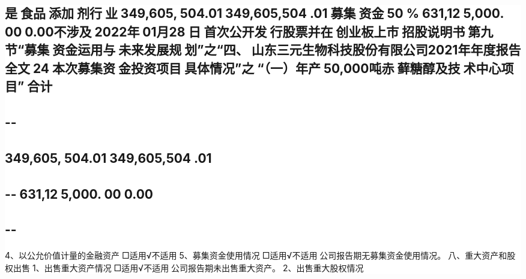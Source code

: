 是
食品
添加
剂行
业
349,605,
504.01
349,605,504
.01
募集
资金
50
%
631,12
5,000.
00
0.00不涉及
2022年
01月28
日
首次公开发
行股票并在
创业板上市
招股说明书
第九节“募集
资金运用与
未来发展规
划”之“四、
山东三元生物科技股份有限公司2021年年度报告全文
24
本次募集资
金投资项目
具体情况”之
“（一）年产
50,000吨赤
藓糖醇及技
术中心项目”
合计
--
--
--
349,605,
504.01
349,605,504
.01
--
--
631,12
5,000.
00
0.00
--
--
--
4、以公允价值计量的金融资产
□适用√不适用
5、募集资金使用情况
□适用√不适用
公司报告期无募集资金使用情况。
八、重大资产和股权出售
1、出售重大资产情况
□适用√不适用
公司报告期未出售重大资产。
2、出售重大股权情况